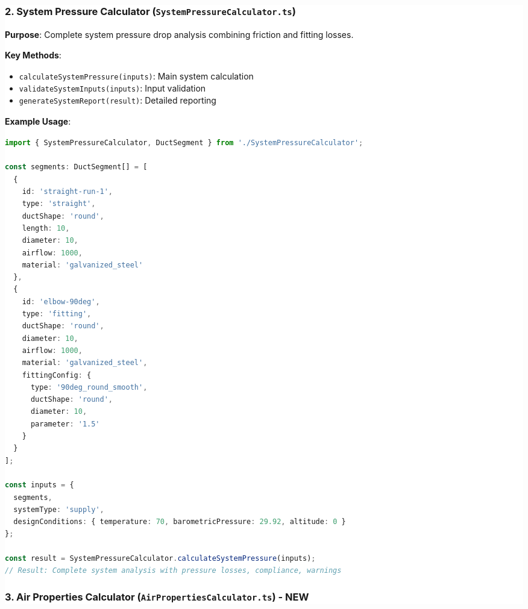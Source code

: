 ### 2. System Pressure Calculator (`SystemPressureCalculator.ts`)

**Purpose**: Complete system pressure drop analysis combining friction and fitting losses.

**Key Methods**:
- `calculateSystemPressure(inputs)`: Main system calculation
- `validateSystemInputs(inputs)`: Input validation
- `generateSystemReport(result)`: Detailed reporting

**Example Usage**:
```typescript
import { SystemPressureCalculator, DuctSegment } from './SystemPressureCalculator';

const segments: DuctSegment[] = [
  {
    id: 'straight-run-1',
    type: 'straight',
    ductShape: 'round',
    length: 10,
    diameter: 10,
    airflow: 1000,
    material: 'galvanized_steel'
  },
  {
    id: 'elbow-90deg',
    type: 'fitting',
    ductShape: 'round',
    diameter: 10,
    airflow: 1000,
    material: 'galvanized_steel',
    fittingConfig: {
      type: '90deg_round_smooth',
      ductShape: 'round',
      diameter: 10,
      parameter: '1.5'
    }
  }
];

const inputs = {
  segments,
  systemType: 'supply',
  designConditions: { temperature: 70, barometricPressure: 29.92, altitude: 0 }
};

const result = SystemPressureCalculator.calculateSystemPressure(inputs);
// Result: Complete system analysis with pressure losses, compliance, warnings
```

### 3. Air Properties Calculator (`AirPropertiesCalculator.ts`) - NEW
